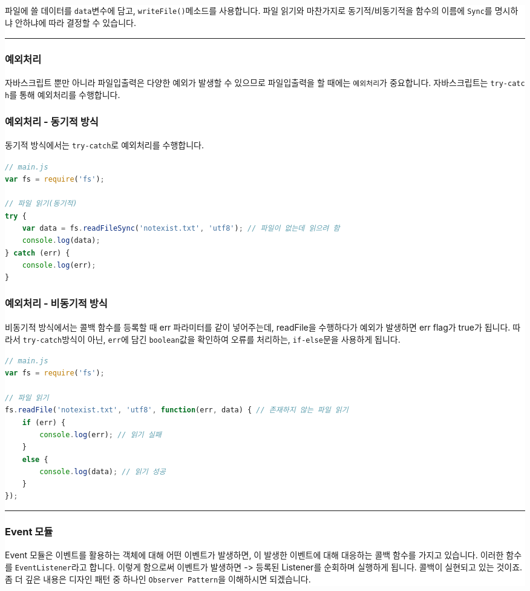 파일에 쓸 데이터를 `data`변수에 담고, `writeFile()`메소드를 사용합니다. 파일 읽기와 마찬가지로 동기적/비동기적을 함수의 이름에 `Sync`를 명시하냐 안하냐에 따라 결정할 수 있습니다.

---

### 예외처리

자바스크립트 뿐만 아니라 파일입출력은 다양한 예외가 발생할 수 있으므로 파일입출력을 할 때에는 `예외처리`가 중요합니다. 자바스크립트는 `try-catch`를 통해 예외처리를 수행합니다.

### 예외처리 - 동기적 방식

동기적 방식에서는 `try-catch`로 예외처리를 수행합니다.

```javascript
// main.js
var fs = require('fs');
 
// 파일 읽기(동기적)
try {
	var data = fs.readFileSync('notexist.txt', 'utf8'); // 파일이 없는데 읽으려 함
	console.log(data);
} catch (err) {
    console.log(err);
}
```

### 예외처리 - 비동기적 방식

비동기적 방식에서는 콜백 함수를 등록할 때 err 파라미터를 같이 넣어주는데, readFile을 수행하다가 예외가 발생하면 err flag가 true가 됩니다. 따라서 `try-catch`방식이 아닌, `err`에 담긴 `boolean`값을 확인하여 오류를 처리하는, `if-else`문을 사용하게 됩니다.

```javascript
// main.js
var fs = require('fs');
 
// 파일 읽기
fs.readFile('notexist.txt', 'utf8', function(err, data) { // 존재하지 않는 파일 읽기
    if (err) {
        console.log(err); // 읽기 실패
    }
    else {
        console.log(data); // 읽기 성공
    }
});
```

---

### Event 모듈

Event 모듈은 이벤트를 활용하는 객체에 대해 어떤 이벤트가 발생하면, 이 발생한 이벤트에 대해 대응하는 콜백 함수를 가지고 있습니다. 이러한 함수를 `EventListener`라고 합니다. 이렇게 함으로써 이벤트가 발생하면 -> 등록된 Listener를 순회하며 실행하게 됩니다. 콜백이 실현되고 있는 것이죠. 좀 더 깊은 내용은 디자인 패턴 중 하나인 `Observer Pattern`을 이해하시면 되겠습니다.
